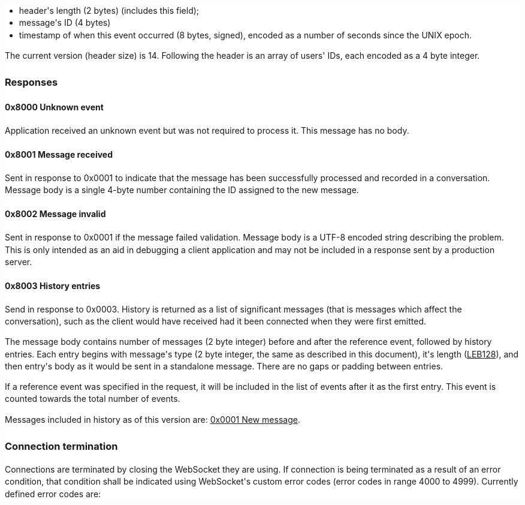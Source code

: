 - header's length (2 bytes) (includes this field);
- message's ID (4 bytes)
- timestamp of when this event occurred (8 bytes, signed), encoded as a number
  of seconds since the UNIX epoch.

The current version (header size) is 14. Following the header is an array of
users' IDs, each encoded as a 4 byte integer.



### Responses

#### 0x8000 Unknown event

Application received an unknown event but was not required to process it. This
message has no body.

#### 0x8001 Message received

Sent in response to 0x0001 to indicate that the message has been successfully
processed and recorded in a conversation. Message body is a single 4-byte number
containing the ID assigned to the new message.

#### 0x8002 Message invalid

Sent in response to 0x0001 if the message failed validation. Message body is
a UTF-8 encoded string describing the problem. This is only intended as an aid
in debugging a client application and may not be included in a response sent by
a production server.

#### 0x8003 History entries

Send in response to 0x0003. History is returned as a list of significant
messages (that is messages which affect the conversation), such as the client
would have received had it been connected when they were first emitted.

The message body contains number of messages (2 byte integer) before and after
the reference event, followed by history entries. Each entry begins with
message's type (2 byte integer, the same as described in this document), it's
length ([LEB128]), and then entry's body as it would be sent in a standalone
message. There are no gaps or padding between entries.

If a reference event was specified in the request, it will be included in the
list of events after it as the first entry. This event is counted towards the
total number of events.

Messages included in history as of this version are: [0x0001 New message](
#0x0001-new-message).



### Connection termination

Connections are terminated by closing the WebSocket they are using. If connection
is being terminated as a result of an error condition, that condition shall be
indicated using WebSocket's custom error codes (error codes in range 4000
to 4999). Currently defined error codes are:


[LEB128]: https://en.wikipedia.org/wiki/LEB128